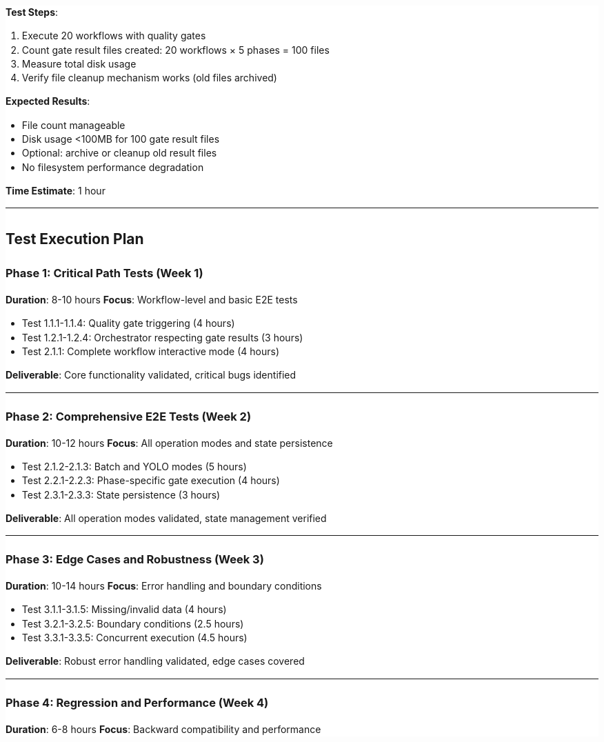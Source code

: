 **Test Steps**:
1. Execute 20 workflows with quality gates
2. Count gate result files created: 20 workflows × 5 phases = 100 files
3. Measure total disk usage
4. Verify file cleanup mechanism works (old files archived)

**Expected Results**:
- File count manageable
- Disk usage <100MB for 100 gate result files
- Optional: archive or cleanup old result files
- No filesystem performance degradation

**Time Estimate**: 1 hour

---

## Test Execution Plan

### Phase 1: Critical Path Tests (Week 1)
**Duration**: 8-10 hours
**Focus**: Workflow-level and basic E2E tests

- Test 1.1.1-1.1.4: Quality gate triggering (4 hours)
- Test 1.2.1-1.2.4: Orchestrator respecting gate results (3 hours)
- Test 2.1.1: Complete workflow interactive mode (4 hours)

**Deliverable**: Core functionality validated, critical bugs identified

---

### Phase 2: Comprehensive E2E Tests (Week 2)
**Duration**: 10-12 hours
**Focus**: All operation modes and state persistence

- Test 2.1.2-2.1.3: Batch and YOLO modes (5 hours)
- Test 2.2.1-2.2.3: Phase-specific gate execution (4 hours)
- Test 2.3.1-2.3.3: State persistence (3 hours)

**Deliverable**: All operation modes validated, state management verified

---

### Phase 3: Edge Cases and Robustness (Week 3)
**Duration**: 10-14 hours
**Focus**: Error handling and boundary conditions

- Test 3.1.1-3.1.5: Missing/invalid data (4 hours)
- Test 3.2.1-3.2.5: Boundary conditions (2.5 hours)
- Test 3.3.1-3.3.5: Concurrent execution (4.5 hours)

**Deliverable**: Robust error handling validated, edge cases covered

---

### Phase 4: Regression and Performance (Week 4)
**Duration**: 6-8 hours
**Focus**: Backward compatibility and performance
